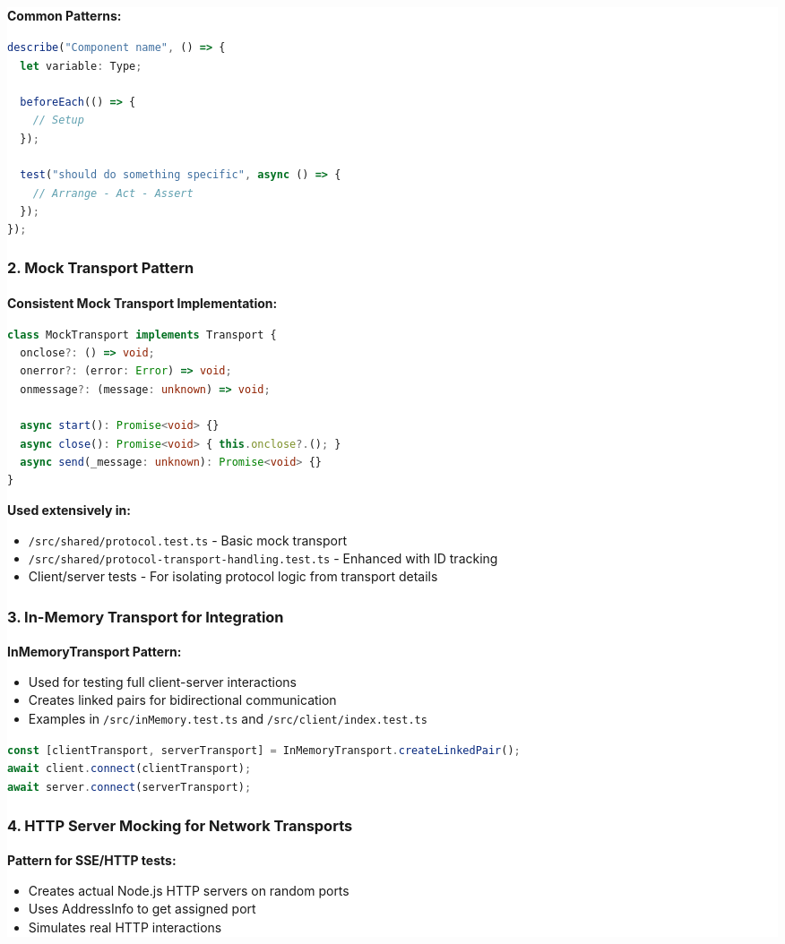 **Common Patterns:**
```typescript
describe("Component name", () => {
  let variable: Type;

  beforeEach(() => {
    // Setup
  });

  test("should do something specific", async () => {
    // Arrange - Act - Assert
  });
});
```

### 2. Mock Transport Pattern

**Consistent Mock Transport Implementation:**
```typescript
class MockTransport implements Transport {
  onclose?: () => void;
  onerror?: (error: Error) => void;
  onmessage?: (message: unknown) => void;

  async start(): Promise<void> {}
  async close(): Promise<void> { this.onclose?.(); }
  async send(_message: unknown): Promise<void> {}
}
```

**Used extensively in:**
- `/src/shared/protocol.test.ts` - Basic mock transport
- `/src/shared/protocol-transport-handling.test.ts` - Enhanced with ID tracking
- Client/server tests - For isolating protocol logic from transport details

### 3. In-Memory Transport for Integration

**InMemoryTransport Pattern:**
- Used for testing full client-server interactions
- Creates linked pairs for bidirectional communication
- Examples in `/src/inMemory.test.ts` and `/src/client/index.test.ts`

```typescript
const [clientTransport, serverTransport] = InMemoryTransport.createLinkedPair();
await client.connect(clientTransport);
await server.connect(serverTransport);
```

### 4. HTTP Server Mocking for Network Transports

**Pattern for SSE/HTTP tests:**
- Creates actual Node.js HTTP servers on random ports
- Uses AddressInfo to get assigned port
- Simulates real HTTP interactions
